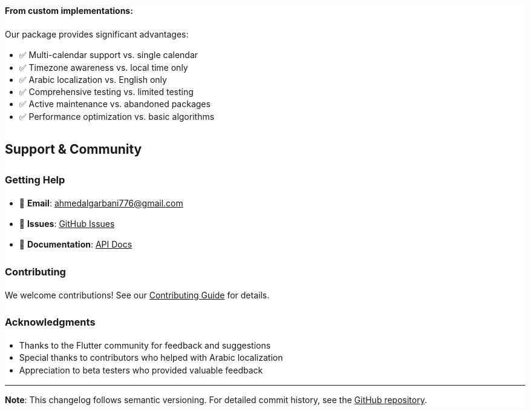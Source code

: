 #### From custom implementations:
Our package provides significant advantages:
- ✅ Multi-calendar support vs. single calendar
- ✅ Timezone awareness vs. local time only  
- ✅ Arabic localization vs. English only
- ✅ Comprehensive testing vs. limited testing
- ✅ Active maintenance vs. abandoned packages
- ✅ Performance optimization vs. basic algorithms

## Support & Community

### Getting Help
- 📧 **Email**: ahmedalgarbani776@gmail.com

- 🐛 **Issues**: [GitHub Issues](https://github.com/ahmedalgarbani/flutter_age_calculator/issues)
- 📖 **Documentation**: [API Docs](https://pub.dev/documentation/flutter_age_calculator/latest/)

### Contributing
We welcome contributions! See our [Contributing Guide](CONTRIBUTING.md) for details.

### Acknowledgments
- Thanks to the Flutter community for feedback and suggestions
- Special thanks to contributors who helped with Arabic localization
- Appreciation to beta testers who provided valuable feedback

---

**Note**: This changelog follows semantic versioning. For detailed commit history, see the [GitHub repository](https://github.com/ahmedalgarbani/flutter_age_calculator).